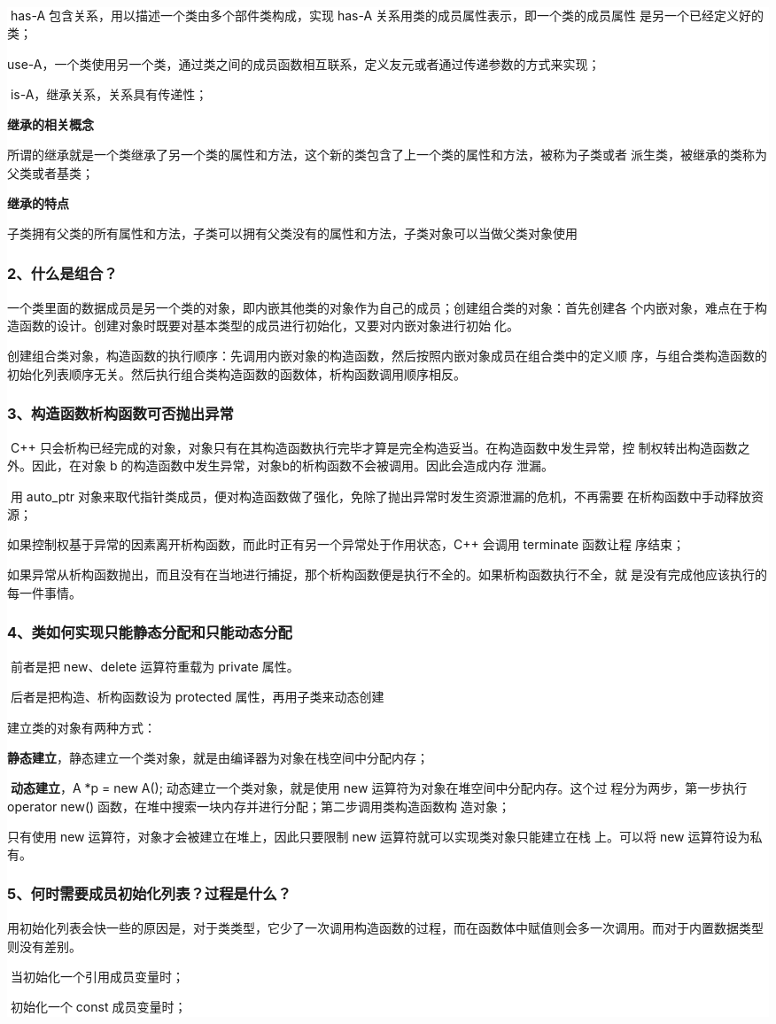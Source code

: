 ​		has-A 包含关系，⽤以描述⼀个类由多个部件类构成，实现 has-A 关系⽤类的成员属性表示，即⼀个类的成员属性 是另⼀个已经定义好的类；

​		use-A，⼀个类使⽤另⼀个类，通过类之间的成员函数相互联系，定义友元或者通过传递参数的⽅式来实现；

​		is-A，继承关系，关系具有传递性；



**继承的相关概念**

​		所谓的继承就是⼀个类继承了另⼀个类的属性和⽅法，这个新的类包含了上⼀个类的属性和⽅法，被称为⼦类或者 派⽣类，被继承的类称为⽗类或者基类；



**继承的特点**

​		⼦类拥有⽗类的所有属性和⽅法，⼦类可以拥有⽗类没有的属性和⽅法，⼦类对象可以当做⽗类对象使⽤

### 2、什么是组合？

​		⼀个类⾥⾯的数据成员是另⼀个类的对象，即内嵌其他类的对象作为⾃⼰的成员；创建组合类的对象：⾸先创建各 个内嵌对象，难点在于构造函数的设计。创建对象时既要对基本类型的成员进⾏初始化，⼜要对内嵌对象进⾏初始 化。

​		创建组合类对象，构造函数的执⾏顺序：先调⽤内嵌对象的构造函数，然后按照内嵌对象成员在组合类中的定义顺 序，与组合类构造函数的初始化列表顺序⽆关。然后执⾏组合类构造函数的函数体，析构函数调⽤顺序相反。

### 3、构造函数析构函数可否抛出异常

​		C++ 只会析构已经完成的对象，对象只有在其构造函数执⾏完毕才算是完全构造妥当。在构造函数中发⽣异常，控 制权转出构造函数之外。因此，在对象 b 的构造函数中发⽣异常，对象b的析构函数不会被调⽤。因此会造成内存 泄漏。

​		⽤ auto_ptr 对象来取代指针类成员，便对构造函数做了强化，免除了抛出异常时发⽣资源泄漏的危机，不再需要 在析构函数中⼿动释放资源；

​		如果控制权基于异常的因素离开析构函数，⽽此时正有另⼀个异常处于作⽤状态，C++ 会调⽤ terminate 函数让程 序结束；

​		如果异常从析构函数抛出，⽽且没有在当地进⾏捕捉，那个析构函数便是执⾏不全的。如果析构函数执⾏不全，就 是没有完成他应该执⾏的每⼀件事情。



### 4、类如何实现只能静态分配和只能动态分配

​		前者是把 new、delete 运算符重载为 private 属性。

​		后者是把构造、析构函数设为 protected 属性，再⽤⼦类来动态创建

建⽴类的对象有两种⽅式：

​		**静态建⽴**，静态建⽴⼀个类对象，就是由编译器为对象在栈空间中分配内存；

​		**动态建⽴**，A *p = new A(); 动态建⽴⼀个类对象，就是使⽤ new 运算符为对象在堆空间中分配内存。这个过 程分为两步，第⼀步执⾏ operator new() 函数，在堆中搜索⼀块内存并进⾏分配；第⼆步调⽤类构造函数构 造对象；

只有使⽤ new 运算符，对象才会被建⽴在堆上，因此只要限制 new 运算符就可以实现类对象只能建⽴在栈 上。可以将 new 运算符设为私有。



### 5、何时需要成员初始化列表？过程是什么？

​		用初始化列表会快一些的原因是，对于类类型，它少了一次调用构造函数的过程，而在函数体中赋值则会多一次调用。而对于内置数据类型则没有差别。

​		当初始化⼀个引⽤成员变量时；

​		初始化⼀个 const 成员变量时；
